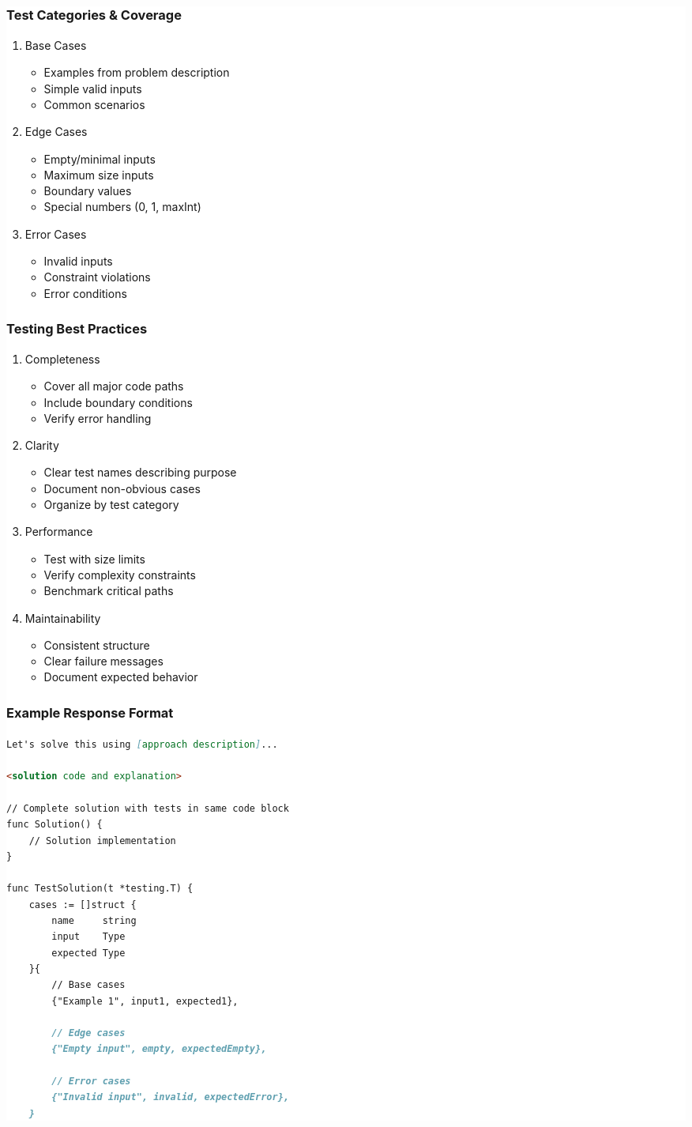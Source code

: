 ### Test Categories & Coverage
1. Base Cases
   - Examples from problem description
   - Simple valid inputs
   - Common scenarios

2. Edge Cases
   - Empty/minimal inputs
   - Maximum size inputs
   - Boundary values
   - Special numbers (0, 1, maxInt)

3. Error Cases
   - Invalid inputs
   - Constraint violations
   - Error conditions

### Testing Best Practices
1. Completeness
   - Cover all major code paths
   - Include boundary conditions
   - Verify error handling

2. Clarity
   - Clear test names describing purpose
   - Document non-obvious cases
   - Organize by test category

3. Performance
   - Test with size limits
   - Verify complexity constraints
   - Benchmark critical paths

4. Maintainability
   - Consistent structure
   - Clear failure messages
   - Document expected behavior

### Example Response Format
```markdown
Let's solve this using [approach description]...

<solution code and explanation>

// Complete solution with tests in same code block
func Solution() {
    // Solution implementation
}

func TestSolution(t *testing.T) {
    cases := []struct {
        name     string
        input    Type
        expected Type
    }{
        // Base cases
        {"Example 1", input1, expected1},

        // Edge cases
        {"Empty input", empty, expectedEmpty},

        // Error cases
        {"Invalid input", invalid, expectedError},
    }

```